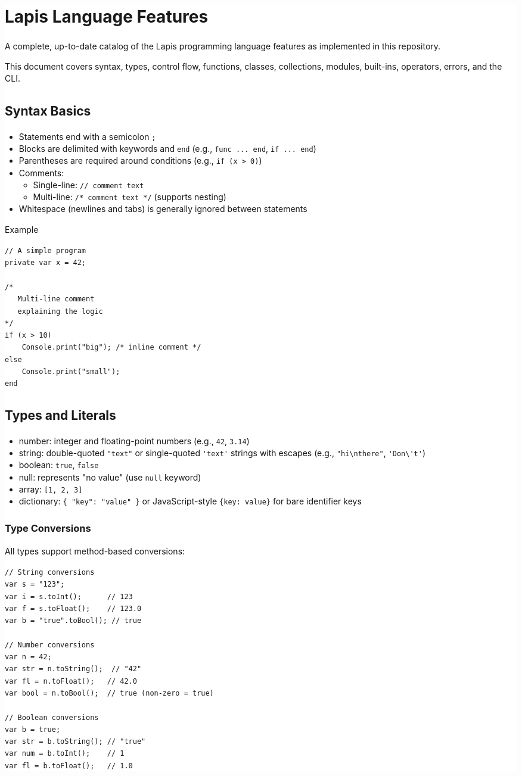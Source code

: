 # Lapis Language Features

A complete, up-to-date catalog of the Lapis programming language features as implemented in this repository.

This document covers syntax, types, control flow, functions, classes, collections, modules, built-ins, operators, errors, and the CLI.

## Syntax Basics
- Statements end with a semicolon `;`
- Blocks are delimited with keywords and `end` (e.g., `func ... end`, `if ... end`)
- Parentheses are required around conditions (e.g., `if (x > 0)`)
- Comments:
  - Single-line: `// comment text`
  - Multi-line: `/* comment text */` (supports nesting)
- Whitespace (newlines and tabs) is generally ignored between statements

Example
```lapis
// A simple program
private var x = 42;

/* 
   Multi-line comment
   explaining the logic
*/
if (x > 10)
    Console.print("big"); /* inline comment */
else
    Console.print("small");
end
```

## Types and Literals
- number: integer and floating-point numbers (e.g., `42`, `3.14`)
- string: double-quoted `"text"` or single-quoted `'text'` strings with escapes (e.g., `"hi\nthere"`, `'Don\'t'`)
- boolean: `true`, `false`
- null: represents "no value" (use `null` keyword)
- array: `[1, 2, 3]`
- dictionary: `{ "key": "value" }` or JavaScript-style `{key: value}` for bare identifier keys

### Type Conversions
All types support method-based conversions:

```lapis
// String conversions
var s = "123";
var i = s.toInt();      // 123
var f = s.toFloat();    // 123.0
var b = "true".toBool(); // true

// Number conversions  
var n = 42;
var str = n.toString();  // "42"
var fl = n.toFloat();   // 42.0
var bool = n.toBool();  // true (non-zero = true)

// Boolean conversions
var b = true;
var str = b.toString(); // "true"
var num = b.toInt();    // 1
var fl = b.toFloat();   // 1.0
```